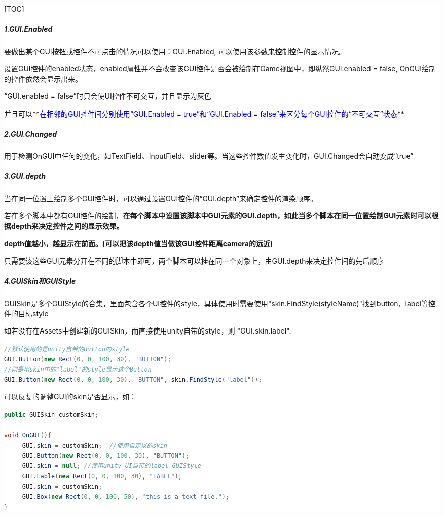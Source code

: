 [TOC]



##### 1.GUI.Enabled

要做出某个GUI按钮或控件不可点击的情况可以使用：GUI.Enabled,  可以使用该参数来控制控件的显示情况。

 设置GUI控件的enabled状态，enabled属性并不会改变该GUI控件是否会被绘制在Game视图中，即纵然GUI.enabled = false, OnGUI绘制的控件依然会显示出来。

 “GUI.enabled = false”时只会使UI控件不可交互，并且显示为灰色

并且可以**<font color=blue>在相邻的GUI控件间分别使用“GUI.Enabled = true”和“GUI.Enabled = false”来区分每个GUI控件的“不可交互”状态</font>**



##### 2.GUI.Changed

用于检测OnGUI中任何的变化，如TextField、InputField、slider等。当这些控件数值发生变化时，GUI.Changed会自动变成“true”



##### 3.GUI.depth

当在同一位置上绘制多个GUI控件时，可以通过设置GUI控件的“GUI.depth”来确定控件的渲染顺序。

若在多个脚本中都有GUI控件的绘制，**在每个脚本中设置该脚本中GUI元素的GUI.depth，如此当多个脚本在同一位置绘制GUI元素时可以根据depth来决定控件之间的显示效果。**

**depth值越小，越显示在前面。(可以把该depth值当做该GUI控件距离camera的远近)**

只需要该这些GUI元素分开在不同的脚本中即可，两个脚本可以挂在同一个对象上，由GUI.depth来决定控件间的先后顺序



##### 4.GUISkin和GUIStyle

GUISkin是多个GUIStyle的合集，里面包含各个UI控件的style，具体使用时需要使用"skin.FindStyle(styleName)"找到button，label等控件的目标style

如若没有在Assets中创建新的GUISkin，而直接使用unity自带的style，则 "GUI.skin.label".

```c#
//默认使用的是unity自带的Button的style
GUI.Button(new Rect(0, 0, 100, 30), "BUTTON");   
//则是用skin中的"label"的style显示这个Button
GUI.Button(new Rect(0, 0, 100, 30), "BUTTON", skin.FindStyle("label"));  
```

可以反复的调整GUI的skin是否显示，如：

```c#
public GUISkin customSkin;

void OnGUI(){
     GUI.skin = customSkin;  //使用自定以的skin
     GUI.Button(new Rect(0, 0, 100, 30), "BUTTON");
     GUI.skin = null; //使用unity UI自带的label GUIStyle
     GUI.Lable(new Rect(0, 0, 100, 30), "LABEL");
     GUI.skin = customSkin;
     GUI.Box(new Rect(0, 0, 100, 50), "this is a text file.");
}
```
